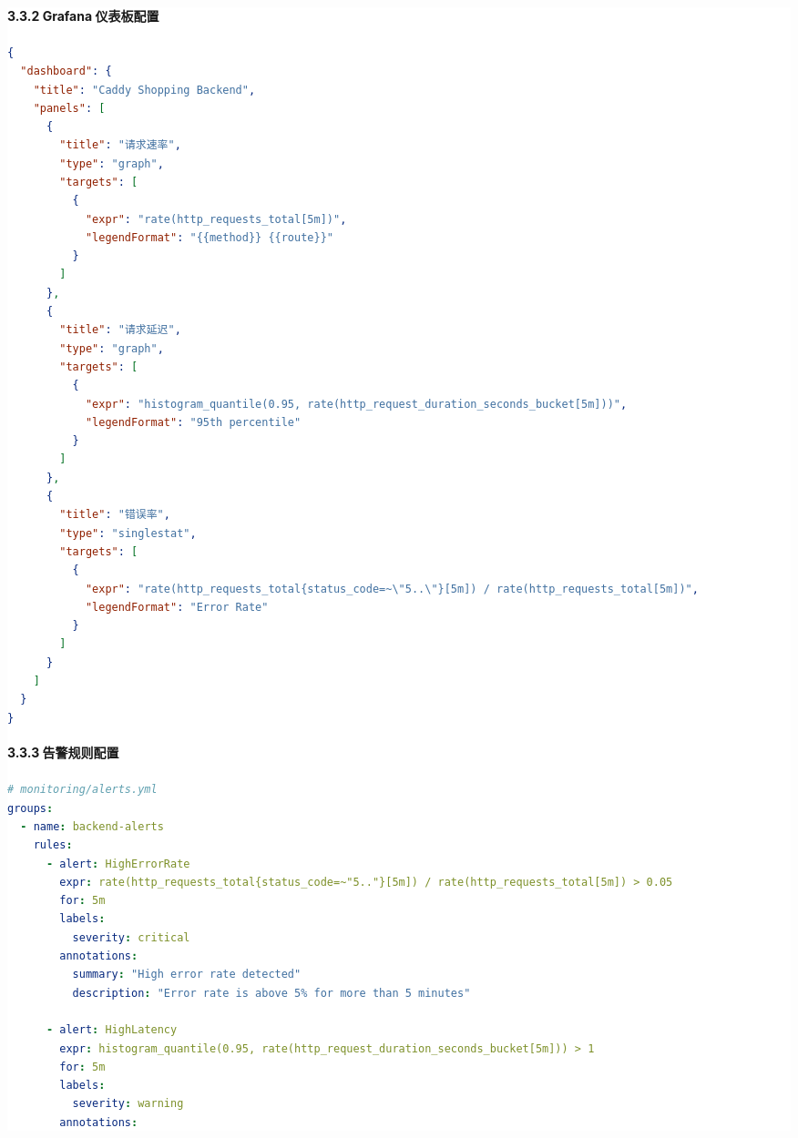 #### 3.3.2 Grafana 仪表板配置
```json
{
  "dashboard": {
    "title": "Caddy Shopping Backend",
    "panels": [
      {
        "title": "请求速率",
        "type": "graph",
        "targets": [
          {
            "expr": "rate(http_requests_total[5m])",
            "legendFormat": "{{method}} {{route}}"
          }
        ]
      },
      {
        "title": "请求延迟",
        "type": "graph",
        "targets": [
          {
            "expr": "histogram_quantile(0.95, rate(http_request_duration_seconds_bucket[5m]))",
            "legendFormat": "95th percentile"
          }
        ]
      },
      {
        "title": "错误率",
        "type": "singlestat",
        "targets": [
          {
            "expr": "rate(http_requests_total{status_code=~\"5..\"}[5m]) / rate(http_requests_total[5m])",
            "legendFormat": "Error Rate"
          }
        ]
      }
    ]
  }
}
```

#### 3.3.3 告警规则配置
```yaml
# monitoring/alerts.yml
groups:
  - name: backend-alerts
    rules:
      - alert: HighErrorRate
        expr: rate(http_requests_total{status_code=~"5.."}[5m]) / rate(http_requests_total[5m]) > 0.05
        for: 5m
        labels:
          severity: critical
        annotations:
          summary: "High error rate detected"
          description: "Error rate is above 5% for more than 5 minutes"

      - alert: HighLatency
        expr: histogram_quantile(0.95, rate(http_request_duration_seconds_bucket[5m])) > 1
        for: 5m
        labels:
          severity: warning
        annotations:
```